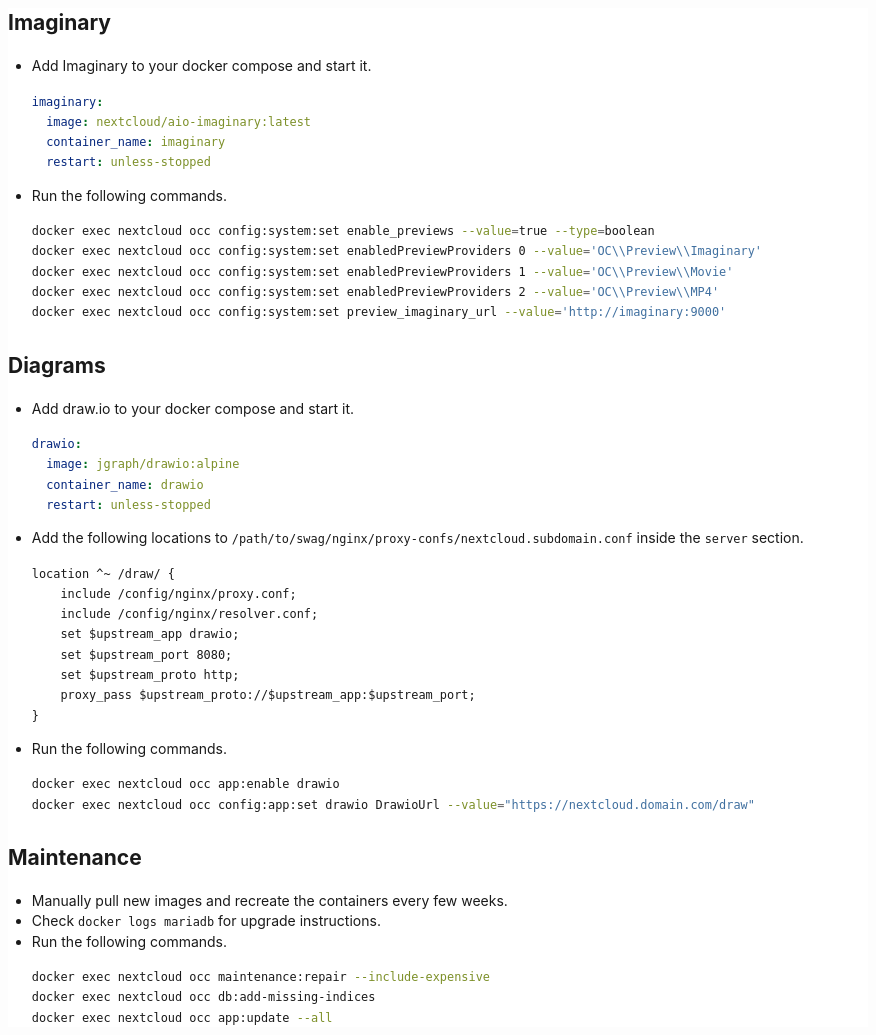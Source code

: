 ## Imaginary

- Add Imaginary to your docker compose and start it.
    ```yaml
    imaginary:
      image: nextcloud/aio-imaginary:latest
      container_name: imaginary
      restart: unless-stopped
    ```
- Run the following commands.
  ```bash
  docker exec nextcloud occ config:system:set enable_previews --value=true --type=boolean
  docker exec nextcloud occ config:system:set enabledPreviewProviders 0 --value='OC\\Preview\\Imaginary'
  docker exec nextcloud occ config:system:set enabledPreviewProviders 1 --value='OC\\Preview\\Movie'
  docker exec nextcloud occ config:system:set enabledPreviewProviders 2 --value='OC\\Preview\\MP4'
  docker exec nextcloud occ config:system:set preview_imaginary_url --value='http://imaginary:9000'
  ```

## Diagrams

- Add draw.io to your docker compose and start it.
    ```yaml
    drawio:
      image: jgraph/drawio:alpine
      container_name: drawio
      restart: unless-stopped
    ```
- Add the following locations to `/path/to/swag/nginx/proxy-confs/nextcloud.subdomain.conf` inside the `server` section.
    ```nginx
    location ^~ /draw/ {
        include /config/nginx/proxy.conf;
        include /config/nginx/resolver.conf;
        set $upstream_app drawio;
        set $upstream_port 8080;
        set $upstream_proto http;
        proxy_pass $upstream_proto://$upstream_app:$upstream_port;
    }
    ```
- Run the following commands.
  ```bash
  docker exec nextcloud occ app:enable drawio
  docker exec nextcloud occ config:app:set drawio DrawioUrl --value="https://nextcloud.domain.com/draw"
  ```

## Maintenance

- Manually pull new images and recreate the containers every few weeks.
- Check `docker logs mariadb` for upgrade instructions.
- Run the following commands.
  ```bash
  docker exec nextcloud occ maintenance:repair --include-expensive
  docker exec nextcloud occ db:add-missing-indices
  docker exec nextcloud occ app:update --all
  ```